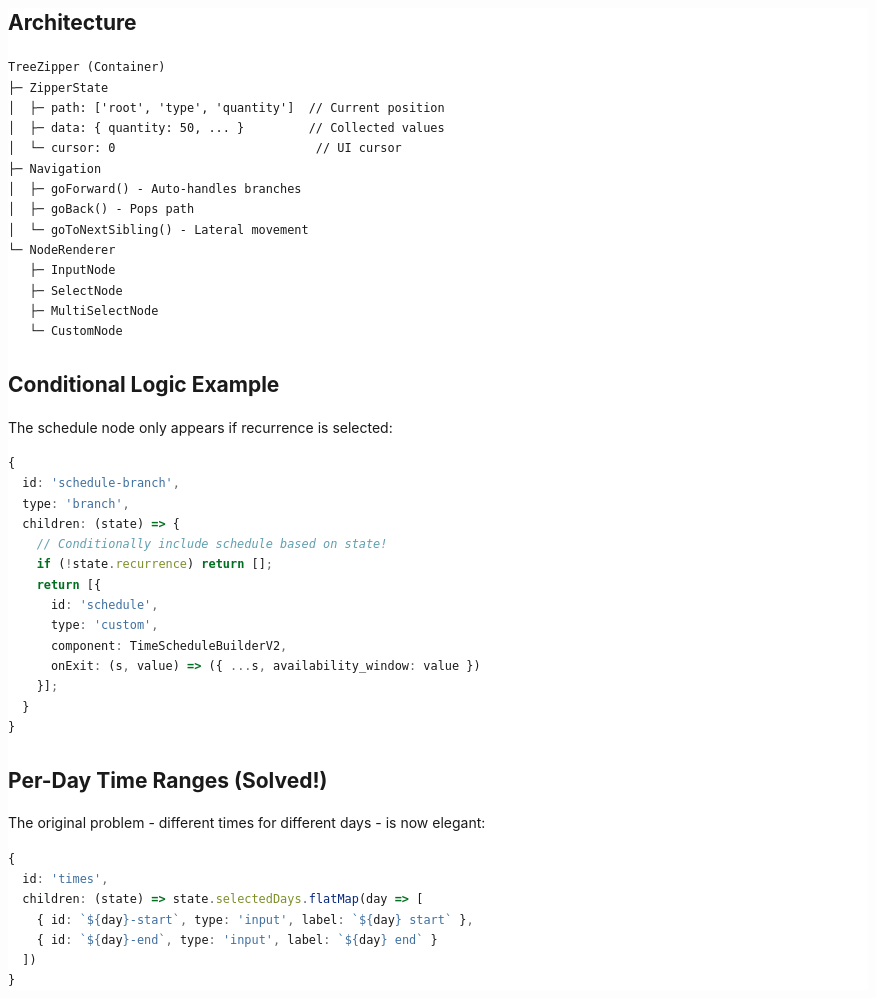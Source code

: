 ## Architecture

```
TreeZipper (Container)
├─ ZipperState
│  ├─ path: ['root', 'type', 'quantity']  // Current position
│  ├─ data: { quantity: 50, ... }         // Collected values
│  └─ cursor: 0                            // UI cursor
├─ Navigation
│  ├─ goForward() - Auto-handles branches
│  ├─ goBack() - Pops path
│  └─ goToNextSibling() - Lateral movement
└─ NodeRenderer
   ├─ InputNode
   ├─ SelectNode
   ├─ MultiSelectNode
   └─ CustomNode
```

## Conditional Logic Example

The schedule node only appears if recurrence is selected:

```typescript
{
  id: 'schedule-branch',
  type: 'branch',
  children: (state) => {
    // Conditionally include schedule based on state!
    if (!state.recurrence) return [];
    return [{
      id: 'schedule',
      type: 'custom',
      component: TimeScheduleBuilderV2,
      onExit: (s, value) => ({ ...s, availability_window: value })
    }];
  }
}
```

## Per-Day Time Ranges (Solved!)

The original problem - different times for different days - is now elegant:

```typescript
{
  id: 'times',
  children: (state) => state.selectedDays.flatMap(day => [
    { id: `${day}-start`, type: 'input', label: `${day} start` },
    { id: `${day}-end`, type: 'input', label: `${day} end` }
  ])
}
```

